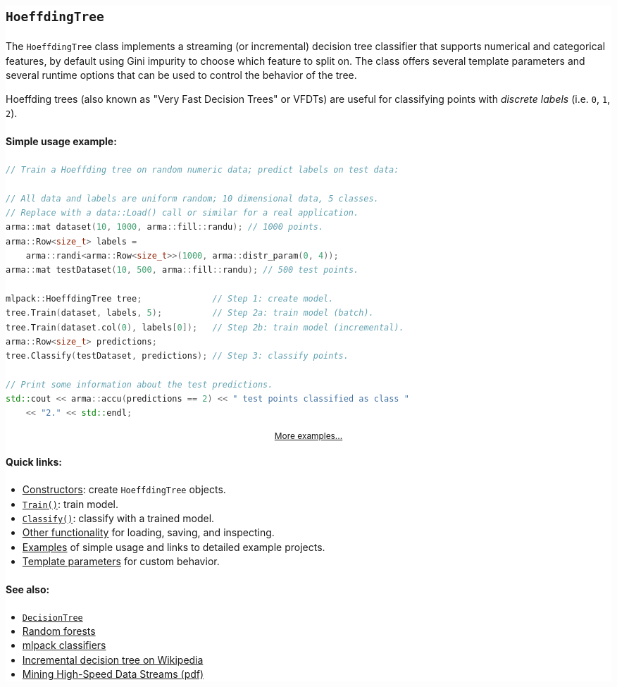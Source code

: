## `HoeffdingTree`

The `HoeffdingTree` class implements a streaming (or incremental) decision tree
classifier that supports numerical and categorical features, by default using
Gini impurity to choose which feature to split on.  The class offers several
template parameters and several runtime options that can be used to control the
behavior of the tree.

Hoeffding trees (also known as "Very Fast Decision Trees" or VFDTs) are useful
for classifying points with _discrete labels_ (i.e.  `0`, `1`, `2`).

#### Simple usage example:

```c++
// Train a Hoeffding tree on random numeric data; predict labels on test data:

// All data and labels are uniform random; 10 dimensional data, 5 classes.
// Replace with a data::Load() call or similar for a real application.
arma::mat dataset(10, 1000, arma::fill::randu); // 1000 points.
arma::Row<size_t> labels =
    arma::randi<arma::Row<size_t>>(1000, arma::distr_param(0, 4));
arma::mat testDataset(10, 500, arma::fill::randu); // 500 test points.

mlpack::HoeffdingTree tree;              // Step 1: create model.
tree.Train(dataset, labels, 5);          // Step 2a: train model (batch).
tree.Train(dataset.col(0), labels[0]);   // Step 2b: train model (incremental).
arma::Row<size_t> predictions;
tree.Classify(testDataset, predictions); // Step 3: classify points.

// Print some information about the test predictions.
std::cout << arma::accu(predictions == 2) << " test points classified as class "
    << "2." << std::endl;
```
<p style="text-align: center; font-size: 85%"><a href="#simple-examples">More examples...</a></p>

#### Quick links:

 * [Constructors](#constructors): create `HoeffdingTree` objects.
 * [`Train()`](#training): train model.
 * [`Classify()`](#classification): classify with a trained model.
 * [Other functionality](#other-functionality) for loading, saving, and
   inspecting.
 * [Examples](#simple-examples) of simple usage and links to detailed example
   projects.
 * [Template parameters](#advanced-functionality-template-parameters) for custom
   behavior.

#### See also:

 * [`DecisionTree`](decision_tree.md)
 * [Random forests](random_forest.md)
 * [mlpack classifiers](../modeling.md#classification)
 * [Incremental decision tree on Wikipedia](https://en.wikipedia.org/wiki/Incremental_decision_tree)
 * [Mining High-Speed Data Streams (pdf)](http://cs.washington.edu/dm/vfml/papers/vfdt-kdd00.pdf)

